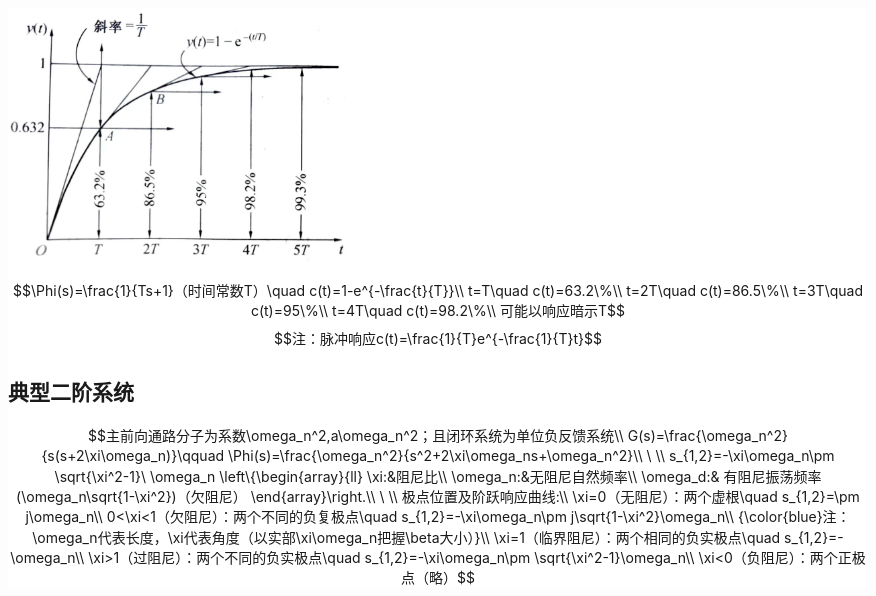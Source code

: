 <img src="pic-principal-of-automation-control\Markji_1751374341709.jpg" width="40%">
</div>

$$\Phi(s)=\frac{1}{Ts+1}（时间常数T）\quad
c(t)=1-e^{-\frac{t}{T}}\\
t=T\quad c(t)=63.2\%\\
t=2T\quad c(t)=86.5\%\\
t=3T\quad c(t)=95\%\\
t=4T\quad c(t)=98.2\%\\
可能以响应暗示T$$
$$注：脉冲响应c(t)=\frac{1}{T}e^{-\frac{1}{T}t}$$

## 典型二阶系统

$$主前向通路分子为系数\omega_n^2,a\omega_n^2；且闭环系统为单位负反馈系统\\
G(s)=\frac{\omega_n^2}{s(s+2\xi\omega_n)}\qquad
\Phi(s)=\frac{\omega_n^2}{s^2+2\xi\omega_ns+\omega_n^2}\\
\ \\
s_{1,2}=-\xi\omega_n\pm \sqrt{\xi^2-1}\ \omega_n
\left\{\begin{array}{ll}
\xi:&阻尼比\\
\omega_n:&无阻尼自然频率\\
\omega_d:& 有阻尼振荡频率(\omega_n\sqrt{1-\xi^2})（欠阻尼）
\end{array}\right.\\
\ \\
极点位置及阶跃响应曲线:\\
\xi=0（无阻尼）：两个虚根\quad s_{1,2}=\pm j\omega_n\\
0<\xi<1（欠阻尼）：两个不同的负复极点\quad s_{1,2}=-\xi\omega_n\pm j\sqrt{1-\xi^2}\omega_n\\
{\color{blue}注：\omega_n代表长度，\xi代表角度（以实部\xi\omega_n把握\beta大小）}\\
\xi=1（临界阻尼）：两个相同的负实极点\quad s_{1,2}=-\omega_n\\
\xi>1（过阻尼）：两个不同的负实极点\quad s_{1,2}=-\xi\omega_n\pm \sqrt{\xi^2-1}\omega_n\\
\xi<0（负阻尼）：两个正极点（略）$$